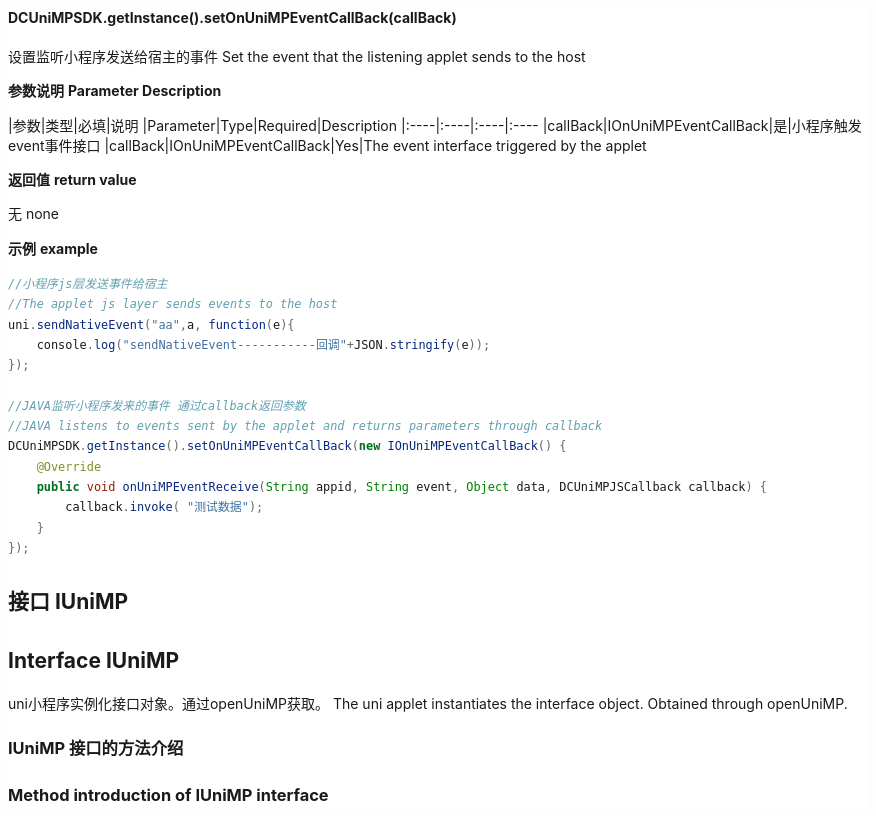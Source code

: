#### DCUniMPSDK.getInstance().setOnUniMPEventCallBack(callBack)

设置监听小程序发送给宿主的事件
Set the event that the listening applet sends to the host

**参数说明**
**Parameter Description**

|参数|类型|必填|说明
|Parameter|Type|Required|Description
|:----|:----|:----|:----
|callBack|IOnUniMPEventCallBack|是|小程序触发event事件接口
|callBack|IOnUniMPEventCallBack|Yes|The event interface triggered by the applet

**返回值**
**return value**

无
none

**示例**
**example**

```java
//小程序js层发送事件给宿主
//The applet js layer sends events to the host
uni.sendNativeEvent("aa",a, function(e){
	console.log("sendNativeEvent-----------回调"+JSON.stringify(e));
});

//JAVA监听小程序发来的事件 通过callback返回参数
//JAVA listens to events sent by the applet and returns parameters through callback
DCUniMPSDK.getInstance().setOnUniMPEventCallBack(new IOnUniMPEventCallBack() {
	@Override
	public void onUniMPEventReceive(String appid, String event, Object data, DCUniMPJSCallback callback) {
        callback.invoke( "测试数据");
	}
});
```


## 接口 IUniMP
## Interface IUniMP

uni小程序实例化接口对象。通过openUniMP获取。
The uni applet instantiates the interface object. Obtained through openUniMP.

### IUniMP 接口的方法介绍
### Method introduction of IUniMP interface
